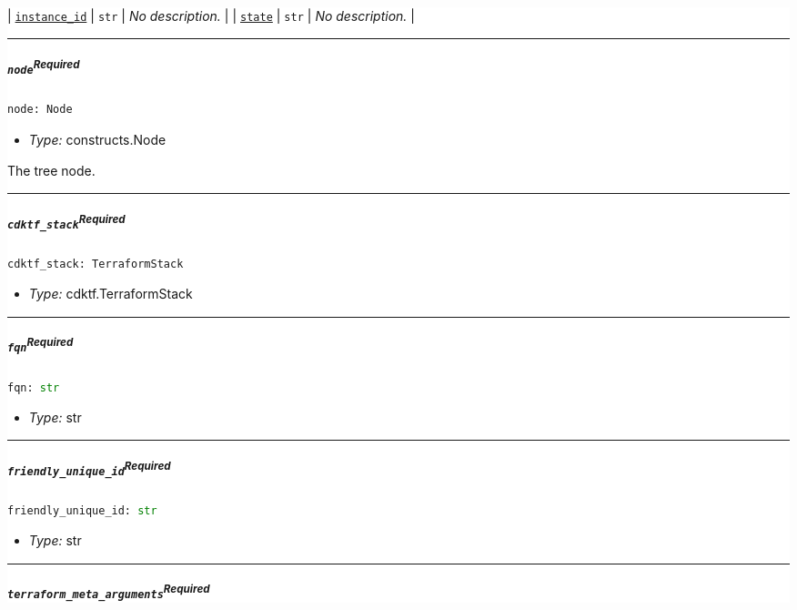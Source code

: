 | <code><a href="#rhizo-co-terraform-provider-oci.dataOciCoreConsoleHistories.DataOciCoreConsoleHistories.property.instanceId">instance_id</a></code> | <code>str</code> | *No description.* |
| <code><a href="#rhizo-co-terraform-provider-oci.dataOciCoreConsoleHistories.DataOciCoreConsoleHistories.property.state">state</a></code> | <code>str</code> | *No description.* |

---

##### `node`<sup>Required</sup> <a name="node" id="rhizo-co-terraform-provider-oci.dataOciCoreConsoleHistories.DataOciCoreConsoleHistories.property.node"></a>

```python
node: Node
```

- *Type:* constructs.Node

The tree node.

---

##### `cdktf_stack`<sup>Required</sup> <a name="cdktf_stack" id="rhizo-co-terraform-provider-oci.dataOciCoreConsoleHistories.DataOciCoreConsoleHistories.property.cdktfStack"></a>

```python
cdktf_stack: TerraformStack
```

- *Type:* cdktf.TerraformStack

---

##### `fqn`<sup>Required</sup> <a name="fqn" id="rhizo-co-terraform-provider-oci.dataOciCoreConsoleHistories.DataOciCoreConsoleHistories.property.fqn"></a>

```python
fqn: str
```

- *Type:* str

---

##### `friendly_unique_id`<sup>Required</sup> <a name="friendly_unique_id" id="rhizo-co-terraform-provider-oci.dataOciCoreConsoleHistories.DataOciCoreConsoleHistories.property.friendlyUniqueId"></a>

```python
friendly_unique_id: str
```

- *Type:* str

---

##### `terraform_meta_arguments`<sup>Required</sup> <a name="terraform_meta_arguments" id="rhizo-co-terraform-provider-oci.dataOciCoreConsoleHistories.DataOciCoreConsoleHistories.property.terraformMetaArguments"></a>
